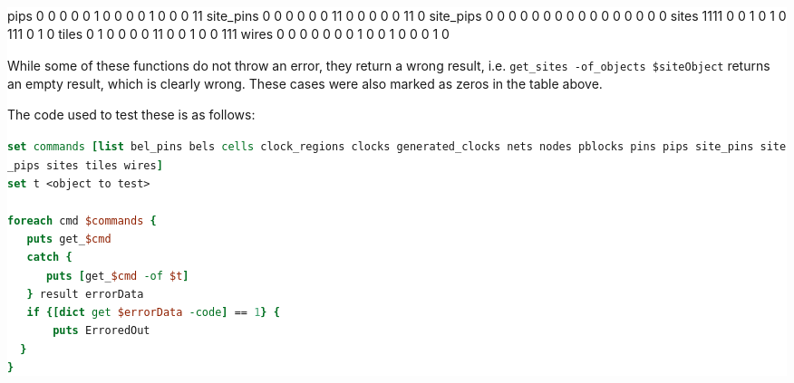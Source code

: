 <tr><td> pips      </td><td> 0                 </td><td> 0                 </td><td> 0                 </td><td> 0                 </td><td> 0                 </td><td class="highlight">1   </td><td> 0                 </td><td> 0                 </td><td> 0                 </td><td> 0                 </td><td class="highlight">1</td><td> 0                 </td><td> 0                 </td><td> 0                 </td><td class="highlight">1</td><td class="highlight">1</td></tr>
<tr><td> site_pins </td><td> 0                 </td><td> 0                 </td><td> 0                 </td><td> 0                 </td><td> 0                 </td><td> 0                    </td><td class="highlight">1</td><td class="highlight">1</td><td> 0                 </td><td> 0                 </td><td> 0                 </td><td> 0                 </td><td> 0                 </td><td class="highlight">1</td><td class="highlight">1</td><td> 0                 </td></tr>
<tr><td> site_pips </td><td> 0                 </td><td> 0                 </td><td> 0                 </td><td> 0                 </td><td> 0                 </td><td> 0                    </td><td> 0                 </td><td> 0                 </td><td> 0                 </td><td> 0                 </td><td> 0                 </td><td> 0                 </td><td> 0                 </td><td> 0                 </td><td> 0                 </td><td> 0                 </td></tr>
<tr><td> sites     </td><td class="highlight">1</td><td class="highlight">1</td><td class="highlight">1</td><td class="highlight">1</td><td> 0                 </td><td> 0                    </td><td class="highlight">1</td><td> 0                 </td><td class="highlight">1</td><td> 0                 </td><td class="highlight">1</td><td class="highlight">1</td><td class="highlight">1</td><td> 0                 </td><td class="highlight">1</td><td> 0                 </td></tr>
<tr><td> tiles     </td><td> 0                 </td><td class="highlight">1</td><td> 0                 </td><td> 0                 </td><td> 0                 </td><td> 0                    </td><td class="highlight">1</td><td class="highlight">1</td><td> 0                 </td><td> 0                 </td><td class="highlight">1</td><td> 0                 </td><td> 0                 </td><td class="highlight">1</td><td class="highlight">1</td><td class="highlight">1</td></tr>
<tr><td> wires     </td><td> 0                 </td><td> 0                 </td><td> 0                 </td><td> 0                 </td><td> 0                 </td><td> 0                    </td><td> 0                 </td><td class="highlight">1</td><td> 0                 </td><td> 0                 </td><td class="highlight">1</td><td> 0                 </td><td> 0                 </td><td> 0                 </td><td class="highlight">1</td><td> 0                 </td></tr>
</table>

While some of these functions do not throw an error, they return a wrong result, i.e. `get_sites -of_objects $siteObject` returns an empty result,
which is clearly wrong. These cases were also marked as zeros in the table above.

The code used to test these is as follows:

```tcl
set commands [list bel_pins bels cells clock_regions clocks generated_clocks nets nodes pblocks pins pips site_pins site_pips sites tiles wires]
set t <object to test>

foreach cmd $commands {
   puts get_$cmd
   catch {
      puts [get_$cmd -of $t]
   } result errorData
   if {[dict get $errorData -code] == 1} {
       puts ErroredOut
  }
}
```
